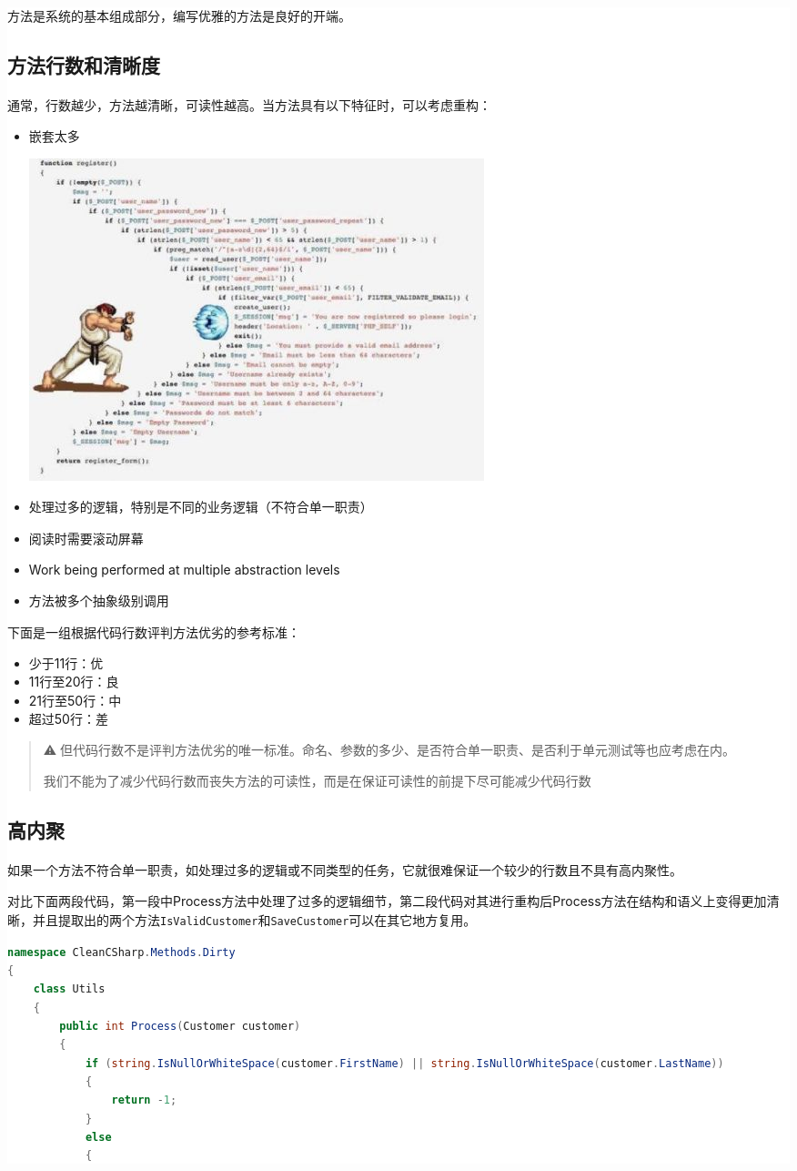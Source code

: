 方法是系统的基本组成部分，编写优雅的方法是良好的开端。

## 方法行数和清晰度

通常，行数越少，方法越清晰，可读性越高。当方法具有以下特征时，可以考虑重构：

+ 嵌套太多

  ![](../imgs/code_ident.jpg)

+ 处理过多的逻辑，特别是不同的业务逻辑（不符合单一职责）

+ 阅读时需要滚动屏幕

+ Work being performed at multiple abstraction levels

+ 方法被多个抽象级别调用

下面是一组根据代码行数评判方法优劣的参考标准：

+ 少于11行：优
+ 11行至20行：良
+ 21行至50行：中
+ 超过50行：差

> :warning: 但代码行数不是评判方法优劣的唯一标准。命名、参数的多少、是否符合单一职责、是否利于单元测试等也应考虑在内。
>
> 我们不能为了减少代码行数而丧失方法的可读性，而是在保证可读性的前提下尽可能减少代码行数

## 高内聚

如果一个方法不符合单一职责，如处理过多的逻辑或不同类型的任务，它就很难保证一个较少的行数且不具有高内聚性。

对比下面两段代码，第一段中Process方法中处理了过多的逻辑细节，第二段代码对其进行重构后Process方法在结构和语义上变得更加清晰，并且提取出的两个方法`IsValidCustomer`和`SaveCustomer`可以在其它地方复用。

```c#
namespace CleanCSharp.Methods.Dirty
{
    class Utils
    {
        public int Process(Customer customer)
        {
            if (string.IsNullOrWhiteSpace(customer.FirstName) || string.IsNullOrWhiteSpace(customer.LastName))
            {
                return -1;
            }
            else
            {
```
